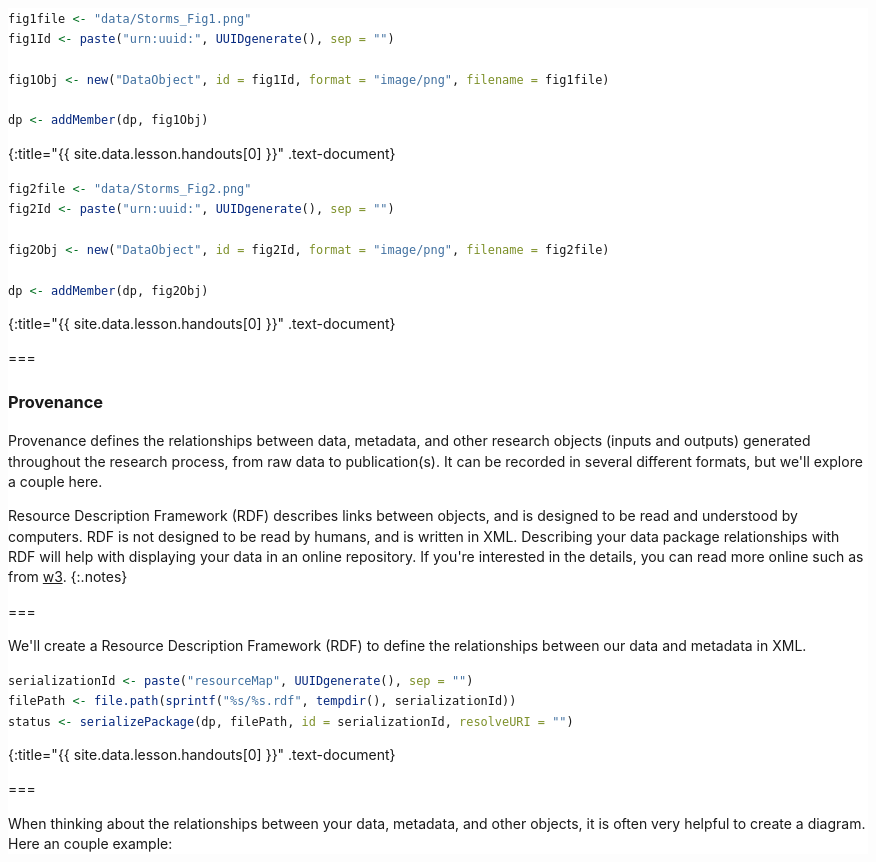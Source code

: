 


~~~r
fig1file <- "data/Storms_Fig1.png"
fig1Id <- paste("urn:uuid:", UUIDgenerate(), sep = "")

fig1Obj <- new("DataObject", id = fig1Id, format = "image/png", filename = fig1file)

dp <- addMember(dp, fig1Obj)
~~~
{:title="{{ site.data.lesson.handouts[0] }}" .text-document}




~~~r
fig2file <- "data/Storms_Fig2.png"
fig2Id <- paste("urn:uuid:", UUIDgenerate(), sep = "")

fig2Obj <- new("DataObject", id = fig2Id, format = "image/png", filename = fig2file)

dp <- addMember(dp, fig2Obj)
~~~
{:title="{{ site.data.lesson.handouts[0] }}" .text-document}


===

### Provenance

Provenance defines the relationships between data, metadata, and other research objects (inputs and outputs) generated throughout the research process, from raw data to publication(s). It can be recorded in several different formats, but we'll explore a couple here.  

Resource Description Framework (RDF) describes links between objects, and is designed to be read and understood by computers.  RDF is not designed to be read by humans, and is written in XML.  Describing your data package relationships with RDF will help with displaying your data in an online repository.  If you're interested in the details, you can read more online such as from [w3](https://www.w3schools.com/XML/xml_rdf.asp).
{:.notes}

===

We'll create a Resource Description Framework (RDF) to define the relationships between our data and metadata in XML.  



~~~r
serializationId <- paste("resourceMap", UUIDgenerate(), sep = "")
filePath <- file.path(sprintf("%s/%s.rdf", tempdir(), serializationId))
status <- serializePackage(dp, filePath, id = serializationId, resolveURI = "")
~~~
{:title="{{ site.data.lesson.handouts[0] }}" .text-document}


===

When thinking about the relationships between your data, metadata, and other objects, it is often very helpful to create a diagram.  Here an couple example:
